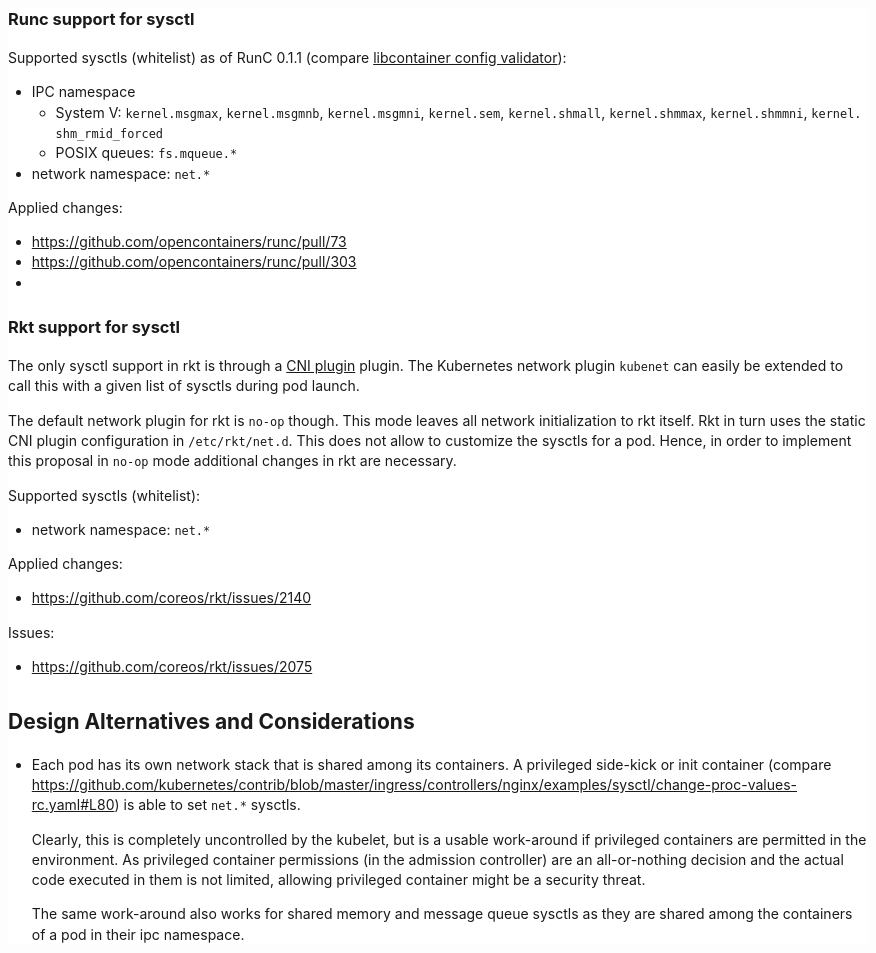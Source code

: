 ### Runc support for sysctl

Supported sysctls (whitelist) as of RunC 0.1.1 (compare
[libcontainer config validator](https://github.com/opencontainers/runc/blob/master/libcontainer/configs/validate/validator.go#L107)):

- IPC namespace
  - System V: `kernel.msgmax`, `kernel.msgmnb`, `kernel.msgmni`, `kernel.sem`,
    `kernel.shmall`, `kernel.shmmax`, `kernel.shmmni`, `kernel.shm_rmid_forced`
  - POSIX queues: `fs.mqueue.*`
- network namespace: `net.*`

Applied changes:

* https://github.com/opencontainers/runc/pull/73
* https://github.com/opencontainers/runc/pull/303
*

### Rkt support for sysctl

The only sysctl support in rkt is through a [CNI plugin](https://github.com/containernetworking/plugins/blob/master/plugins/meta/tuning/README.md) plugin. The Kubernetes network plugin `kubenet` can easily be extended to call this with a given list of sysctls during pod launch.

The default network plugin for rkt is `no-op` though. This mode leaves all network initialization to rkt itself. Rkt in turn uses the static CNI plugin configuration in `/etc/rkt/net.d`. This does not allow to customize the sysctls for a pod. Hence, in order to implement this proposal in `no-op` mode additional changes in rkt are necessary.

Supported sysctls (whitelist):

- network namespace: `net.*`

Applied changes:

* https://github.com/coreos/rkt/issues/2140

Issues:

* https://github.com/coreos/rkt/issues/2075

## Design Alternatives and Considerations

- Each pod has its own network stack that is shared among its containers.
  A privileged side-kick or init container (compare https://github.com/kubernetes/contrib/blob/master/ingress/controllers/nginx/examples/sysctl/change-proc-values-rc.yaml#L80)
  is able to set `net.*` sysctls.

  Clearly, this is completely uncontrolled by the kubelet, but is a usable work-around if privileged
  containers are permitted in the environment. As privileged container permissions (in the admission controller) are an all-or-nothing
  decision and the actual code executed in them is not limited, allowing privileged container might be a security threat.

  The same work-around also works for shared memory and message queue sysctls as they are shared among the containers of a pod
  in their ipc namespace.
